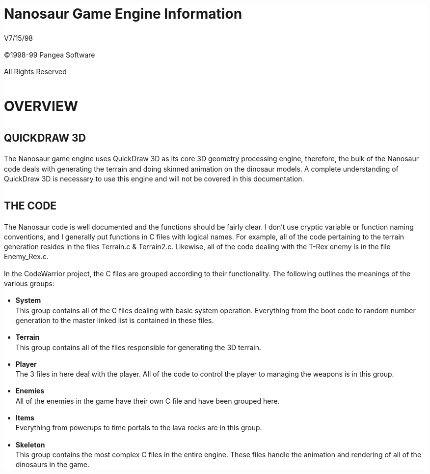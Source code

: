 # Nanosaur Game Engine Information

V7/15/98

©1998-99 Pangea Software

All Rights Reserved

# OVERVIEW

## QUICKDRAW 3D

The Nanosaur game engine uses QuickDraw 3D as its core 3D geometry
processing engine, therefore, the bulk of the Nanosaur code deals with
generating the terrain and doing skinned animation on the dinosaur
models. A complete understanding of QuickDraw 3D is necessary to use
this engine and will not be covered in this documentation.

## THE CODE

The Nanosaur code is well documented and the functions should be fairly
clear. I don’t use cryptic variable or function naming conventions, and I
generally put functions in C files with logical names. For example, all of
the code pertaining to the terrain generation resides in the files Terrain.c
& Terrain2.c. Likewise, all of the code dealing with the T-Rex enemy is in
the file Enemy_Rex.c.

In the CodeWarrior project, the C files are grouped according to their
functionality. The following outlines the meanings of the various groups:

- **System**
    <br>This group contains all of the C files dealing with basic system
    operation. Everything from the boot code to random number
    generation to the master linked list is contained in these files.

- **Terrain**
    <br>This group contains all of the files responsible for generating the 3D
    terrain.

- **Player**
    <br>The 3 files in here deal with the player. All of the code to control
    the player to managing the weapons is in this group.

- **Enemies**
    <br>All of the enemies in the game have their own C file and have been
    grouped here.

- **Items**
    <br>Everything from powerups to time portals to the lava rocks are in
    this group.

- **Skeleton**
    <br>This group contains the most complex C files in the entire engine.
    These files handle the animation and rendering of all of the
    dinosaurs in the game.
